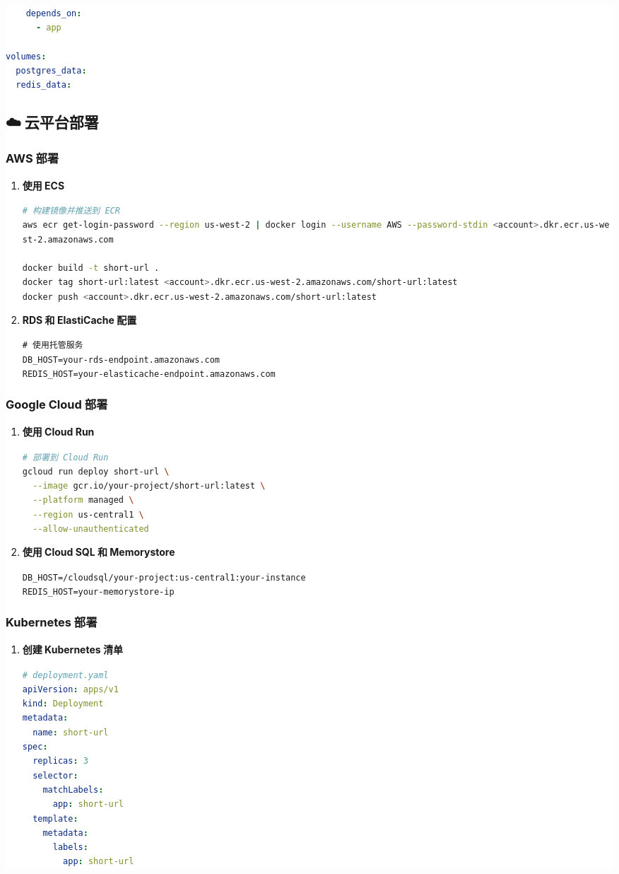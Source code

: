    ```yaml
       depends_on:
         - app
   
   volumes:
     postgres_data:
     redis_data:
   ```

## ☁️ 云平台部署

### AWS 部署

1. **使用 ECS**
   ```bash
   # 构建镜像并推送到 ECR
   aws ecr get-login-password --region us-west-2 | docker login --username AWS --password-stdin <account>.dkr.ecr.us-west-2.amazonaws.com
   
   docker build -t short-url .
   docker tag short-url:latest <account>.dkr.ecr.us-west-2.amazonaws.com/short-url:latest
   docker push <account>.dkr.ecr.us-west-2.amazonaws.com/short-url:latest
   ```

2. **RDS 和 ElastiCache 配置**
   ```env
   # 使用托管服务
   DB_HOST=your-rds-endpoint.amazonaws.com
   REDIS_HOST=your-elasticache-endpoint.amazonaws.com
   ```

### Google Cloud 部署

1. **使用 Cloud Run**
   ```bash
   # 部署到 Cloud Run
   gcloud run deploy short-url \
     --image gcr.io/your-project/short-url:latest \
     --platform managed \
     --region us-central1 \
     --allow-unauthenticated
   ```

2. **使用 Cloud SQL 和 Memorystore**
   ```env
   DB_HOST=/cloudsql/your-project:us-central1:your-instance
   REDIS_HOST=your-memorystore-ip
   ```

### Kubernetes 部署

1. **创建 Kubernetes 清单**
   ```yaml
   # deployment.yaml
   apiVersion: apps/v1
   kind: Deployment
   metadata:
     name: short-url
   spec:
     replicas: 3
     selector:
       matchLabels:
         app: short-url
     template:
       metadata:
         labels:
           app: short-url
   ```